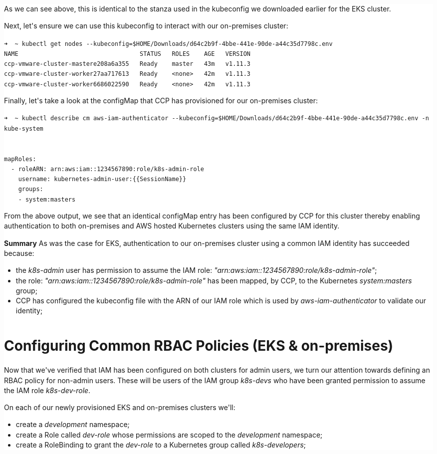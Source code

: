 As we can see above, this is identical to the stanza used in the kubeconfig we downloaded earlier for the EKS cluster.

Next, let's ensure we can use this kubeconfig to interact with our on-premises cluster:

```
➜  ~ kubectl get nodes --kubeconfig=$HOME/Downloads/d64c2b9f-4bbe-441e-90de-a44c35d7798c.env
NAME                                  STATUS   ROLES    AGE   VERSION
ccp-vmware-cluster-mastere208a6a355   Ready    master   43m   v1.11.3
ccp-vmware-cluster-worker27aa717613   Ready    <none>   42m   v1.11.3
ccp-vmware-cluster-worker6686022590   Ready    <none>   42m   v1.11.3
```

Finally, let's take a look at the configMap that CCP has provisioned for our on-premises cluster:

```
➜  ~ kubectl describe cm aws-iam-authenticator --kubeconfig=$HOME/Downloads/d64c2b9f-4bbe-441e-90de-a44c35d7798c.env -n kube-system


mapRoles:
  - roleARN: arn:aws:iam::1234567890:role/k8s-admin-role
    username: kubernetes-admin-user:{{SessionName}}
    groups:
    - system:masters
```

From the above output, we see that an identical configMap entry has been configured by CCP for this cluster thereby enabling authentication to both on-premises and AWS hosted Kubernetes clusters using the same IAM identity.

**Summary**
As was the case for EKS, authentication to our on-premises cluster using a common IAM identity has succeeded because:

* the *k8s-admin* user has permission to assume the IAM role: *"arn:aws:iam::1234567890:role/k8s-admin-role"*;
* the role: *"arn:aws:iam::1234567890:role/k8s-admin-role"* has been mapped, by CCP, to the Kubernetes *system:masters* group;
* CCP has configured the kubeconfig file with the ARN of our IAM role which is used by *aws-iam-authenticator* to validate our identity;


# Configuring Common RBAC Policies (EKS & on-premises)
Now that we've verified that IAM has been configured on both clusters for admin users, we turn our attention towards defining an RBAC policy for non-admin users. These will be users of the IAM group *k8s-devs* who have been granted permission to assume the IAM role *k8s-dev-role*.



On each of our newly provisioned EKS and on-premises clusters we'll:

* create a *development* namespace;
* create a Role called *dev-role* whose permissions are scoped to the *development* namespace;
* create a RoleBinding to grant the *dev-role* to a Kubernetes group called *k8s-developers*;

